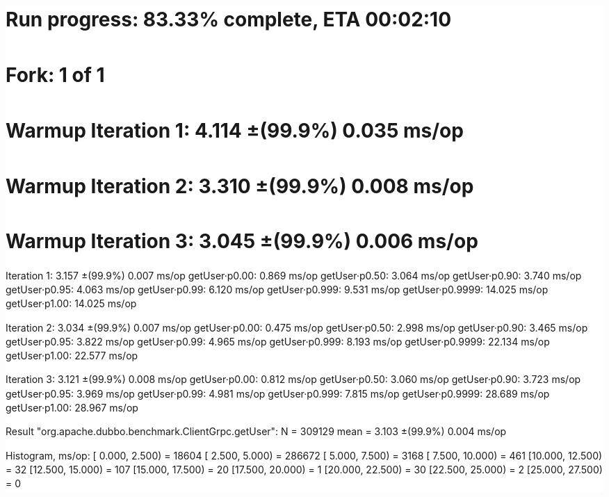 # Run progress: 83.33% complete, ETA 00:02:10
# Fork: 1 of 1
# Warmup Iteration   1: 4.114 ±(99.9%) 0.035 ms/op
# Warmup Iteration   2: 3.310 ±(99.9%) 0.008 ms/op
# Warmup Iteration   3: 3.045 ±(99.9%) 0.006 ms/op
Iteration   1: 3.157 ±(99.9%) 0.007 ms/op
                 getUser·p0.00:   0.869 ms/op
                 getUser·p0.50:   3.064 ms/op
                 getUser·p0.90:   3.740 ms/op
                 getUser·p0.95:   4.063 ms/op
                 getUser·p0.99:   6.120 ms/op
                 getUser·p0.999:  9.531 ms/op
                 getUser·p0.9999: 14.025 ms/op
                 getUser·p1.00:   14.025 ms/op

Iteration   2: 3.034 ±(99.9%) 0.007 ms/op
                 getUser·p0.00:   0.475 ms/op
                 getUser·p0.50:   2.998 ms/op
                 getUser·p0.90:   3.465 ms/op
                 getUser·p0.95:   3.822 ms/op
                 getUser·p0.99:   4.965 ms/op
                 getUser·p0.999:  8.193 ms/op
                 getUser·p0.9999: 22.134 ms/op
                 getUser·p1.00:   22.577 ms/op

Iteration   3: 3.121 ±(99.9%) 0.008 ms/op
                 getUser·p0.00:   0.812 ms/op
                 getUser·p0.50:   3.060 ms/op
                 getUser·p0.90:   3.723 ms/op
                 getUser·p0.95:   3.969 ms/op
                 getUser·p0.99:   4.981 ms/op
                 getUser·p0.999:  7.815 ms/op
                 getUser·p0.9999: 28.689 ms/op
                 getUser·p1.00:   28.967 ms/op



Result "org.apache.dubbo.benchmark.ClientGrpc.getUser":
  N = 309129
  mean =      3.103 ±(99.9%) 0.004 ms/op

  Histogram, ms/op:
    [ 0.000,  2.500) = 18604 
    [ 2.500,  5.000) = 286672 
    [ 5.000,  7.500) = 3168 
    [ 7.500, 10.000) = 461 
    [10.000, 12.500) = 32 
    [12.500, 15.000) = 107 
    [15.000, 17.500) = 20 
    [17.500, 20.000) = 1 
    [20.000, 22.500) = 30 
    [22.500, 25.000) = 2 
    [25.000, 27.500) = 0 
